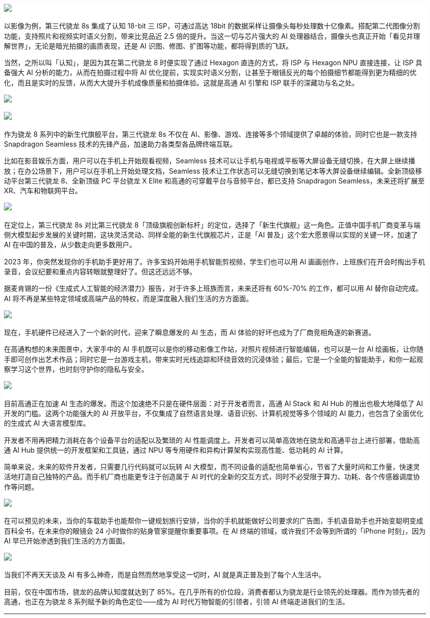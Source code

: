 ![](https://proxy-prod.omnivore-image-cache.app/1179x443,s3O-mxqHXAA5_ebJgD9EKIRd0Bw2NygqpHjqMNdbc55Q/https://s3.ifanr.com/wp-content/uploads/2024/03/WechatIMG76.jpeg!720)

以影像为例，第三代骁龙 8s 集成了认知 18-bit 三 ISP，可通过高达 18bit 的数据采样让摄像头每秒处理数十亿像素。搭配第二代图像分割功能，支持照片和视频实时语义分割，带来比竞品近 2.5 倍的提升。当这一切与芯片强大的 AI 处理器结合，摄像头也真正开始「看见并理解世界」，无论是暗光拍摄的画质表现，还是 AI 识图、修图、扩图等功能，都将得到质的飞跃。

当然，之所以叫「认知」，是因为其在第二代骁龙 8 时便实现了通过 Hexagon 直连的方式，将 ISP 与 Hexagon NPU 直接连接，让 ISP 具备强大 AI 分析的能力，从而在拍摄过程中将 AI 优化提前，实现实时语义分割，让甚至于眼镜反光的每个拍摄细节都能得到更为精细的优化，而且是实时的反馈，从而大大提升手机成像质量和拍摄体验。这就是高通 AI 引擎和 ISP 联手的深藏功与名之处。

![](https://proxy-prod.omnivore-image-cache.app/2400x631,s3ILeVMMWYcO7LCbBu5a6VSHgIhQ9GYTZSpL5UUbKnOU/https://s3.ifanr.com/wp-content/uploads/2024/03/13-5.png!720)

![](https://proxy-prod.omnivore-image-cache.app/2400x612,sKMPeBeB7nnAVF8o18B9RfdkRI3gwGEBF9AVM1FBenRQ/https://s3.ifanr.com/wp-content/uploads/2024/03/14-7.png!720)

作为骁龙 8 系列中的新生代旗舰平台，第三代骁龙 8s 不仅在 AI、影像、游戏、连接等多个领域提供了卓越的体验，同时它也是一款支持 Snapdragon Seamless 技术的先锋产品，加速助力各类型各品牌终端互联。

比如在影音娱乐方面，用户可以在手机上开始观看视频，Seamless 技术可以让手机与电视或平板等大屏设备无缝切换，在大屏上继续播放；在办公场景下，用户可以在手机上开始处理文档，Seamless 技术让工作状态可以无缝切换到笔记本等大屏设备继续编辑。全新顶级移动平台第三代骁龙 8、全新顶级 PC 平台骁龙 X Elite 和高通的可穿戴平台与音频平台，都已支持 Snapdragon Seamless，未来还将扩展至 XR、汽车和物联网平台。

![](https://proxy-prod.omnivore-image-cache.app/2400x1349,sesY9Ur-4M172YvAnjBwDCo36E2AylR4SyqcevdoYxYM/https://s3.ifanr.com/wp-content/uploads/2024/03/15-4.png!720)

在定位上，第三代骁龙 8s 对比第三代骁龙 8「顶级旗舰创新标杆」的定位，选择了「新生代旗舰」这一角色。正值中国手机厂商变革与端侧大模型起步发展的关键时期，这块灵活灵动、同样全能的新生代旗舰芯片，正是「AI 普及」这个宏大愿景得以实现的关键一环，加速了 AI 在中国的普及，从少数走向更多数用户。

2023 年，你突然发现你的手机助手更好用了。许多宝妈开始用手机智能剪视频，学生们也可以用 AI 画画创作，上班族们在开会时掏出手机录音，会议纪要和重点内容转眼就整理好了。但这还远远不够。

据麦肯锡的一份《生成式人工智能的经济潜力》报告，对于许多上班族而言，未来还将有 60%-70% 的工作，都可以用 AI 替你自动完成。AI 将不再是某些特定领域或高端产品的特权，而是深度融入我们生活的方方面面。

![](https://proxy-prod.omnivore-image-cache.app/1269x684,sM0-9LMmtAUFO9cnl6PdgXZQPyrZvIJlRNJ-I4g3VLbQ/https://s3.ifanr.com/wp-content/uploads/2024/03/17-1.jpg!720)

现在，手机硬件已经进入了一个新的时代，迎来了瞬息爆发的 AI 生态，而 AI 体验的好坏也成为了厂商竞相角逐的新赛道。

在高通构想的未来图景中，大家手中的 AI 手机既可以是你的移动影像工作站，对照片视频进行智能编辑，也可以是一台 AI 绘画板，让你随手即可创作出艺术作品；同时它是一台游戏主机，带来实时光线追踪和环绕音效的沉浸体验；最后，它是一个全能的智能助手，和你一起观察学习这个世界，也时刻守护你的隐私与安全。

![](https://proxy-prod.omnivore-image-cache.app/2132x1194,s1GgPk9GNAf9dhJeUoQIqRgYcaaR49kpnzqiYRo16ofs/https://s3.ifanr.com/wp-content/uploads/2024/03/18-2.png!720)

目前高通正在加速 AI 生态的爆发。而这个加速绝不只是在硬件层面：对于开发者而言，高通 AI Stack 和 AI Hub 的推出也极大地降低了 AI 开发的门槛。这两个功能强大的 AI 开放平台，不仅集成了自然语言处理、语音识别、计算机视觉等多个领域的 AI 能力，也包含了全面优化的生成式 AI 大语言模型库。

开发者不用再把精力消耗在各个设备平台的适配以及繁琐的 AI 性能调度上。开发者可以简单高效地在骁龙和高通平台上进行部署，借助高通 AI Hub 提供统一的开发框架和工具链，通过 NPU 等专用硬件和异构计算架构实现高性能、低功耗的 AI 计算。

简单来说，未来的软件开发者，只需要几行代码就可以玩转 AI 大模型，而不同设备的适配也简单省心，节省了大量时间和工作量，快速灵活地打造自己独特的产品。而手机厂商也能更专注于创造属于 AI 时代的全新的交互方式，同时不必受限于算力、功耗、各个传感器调度协作等问题。

![](https://proxy-prod.omnivore-image-cache.app/1916x1078,sSCX4L20aBMARwdTck6Dbh7F4wVqT3HdlYwbQJhuB_4s/https://s3.ifanr.com/wp-content/uploads/2024/03/19-2.png!720)

在可以预见的未来，当你的车载助手也能帮你一键规划旅行安排，当你的手机就能做好公司要求的广告图，手机语音助手也开始变聪明变成百科全书，在未来你的眼镜会 24 小时做你的贴身管家提醒你重要事项。在 AI 终端的领域，或许我们不会等到所谓的「iPhone 时刻」，因为 AI 早已开始渗透到我们生活的方方面面。

![](https://proxy-prod.omnivore-image-cache.app/2520x1512,szeVG__N6sBDWpCn6vfhexZrqDptrVxwLYMK-b0lfggs/https://s3.ifanr.com/wp-content/uploads/2024/03/20-3.png!720)

当我们不再天天谈及 AI 有多么神奇，而是自然而然地享受这一切时，AI 就是真正普及到了每个人生活中。

目前，仅在中国市场，骁龙的品牌认知度就达到了 85%。在几乎所有的价位段，消费者都认为骁龙是行业领先的处理器。而作为领先者的高通，也正在为骁龙 8 系列赋予新的角色定位——成为 AI 时代万物智能的引领者，引领 AI 终端走进我们的生活。

---

